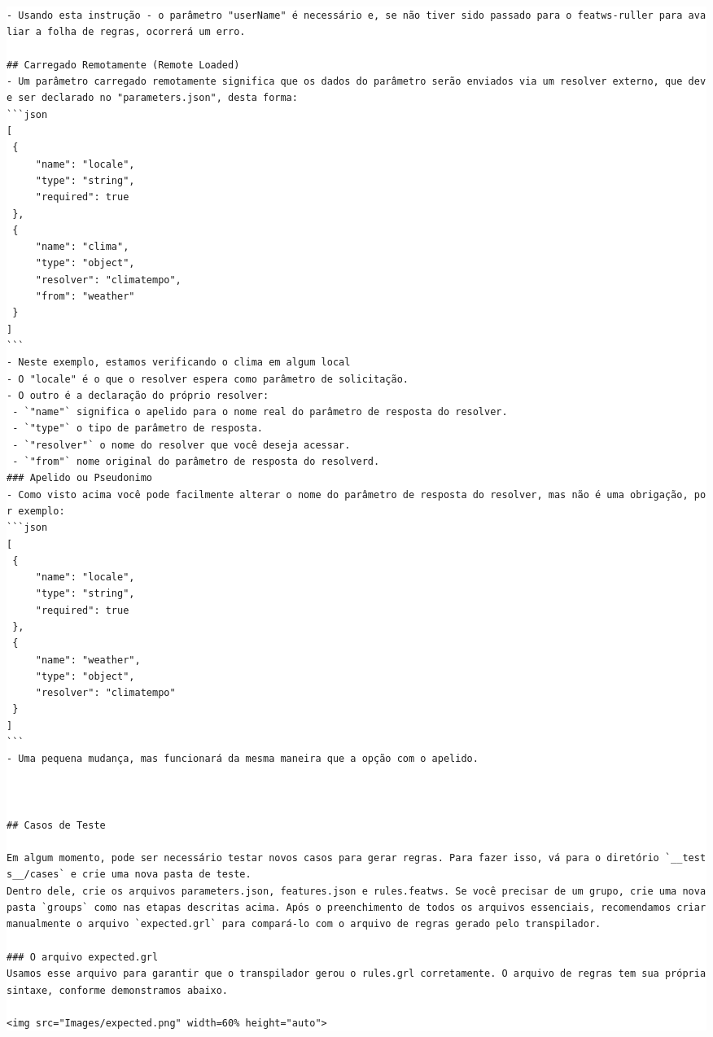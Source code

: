    ~~~
- Usando esta instrução - o parâmetro "userName" é necessário e, se não tiver sido passado para o featws-ruller para avaliar a folha de regras, ocorrerá um erro.

## Carregado Remotamente (Remote Loaded)
- Um parâmetro carregado remotamente significa que os dados do parâmetro serão enviados via um resolver externo, que deve ser declarado no "parameters.json", desta forma:
```json
[
    {
        "name": "locale",
        "type": "string",
        "required": true
    },
    {
        "name": "clima",
        "type": "object",
        "resolver": "climatempo",
        "from": "weather"
    }
]
```
- Neste exemplo, estamos verificando o clima em algum local
- O "locale" é o que o resolver espera como parâmetro de solicitação.
- O outro é a declaração do próprio resolver:
    - `"name"` significa o apelido para o nome real do parâmetro de resposta do resolver.
    - `"type"` o tipo de parâmetro de resposta.
    - `"resolver"` o nome do resolver que você deseja acessar.
    - `"from"` nome original do parâmetro de resposta do resolverd.
### Apelido ou Pseudonimo
- Como visto acima você pode facilmente alterar o nome do parâmetro de resposta do resolver, mas não é uma obrigação, por exemplo:
```json
[
    {
        "name": "locale",
        "type": "string",
        "required": true
    },
    {
        "name": "weather",
        "type": "object",
        "resolver": "climatempo"
    }
]
```
- Uma pequena mudança, mas funcionará da mesma maneira que a opção com o apelido.



## Casos de Teste

Em algum momento, pode ser necessário testar novos casos para gerar regras. Para fazer isso, vá para o diretório `__tests__/cases` e crie uma nova pasta de teste.
Dentro dele, crie os arquivos parameters.json, features.json e rules.featws. Se você precisar de um grupo, crie uma nova pasta `groups` como nas etapas descritas acima. Após o preenchimento de todos os arquivos essenciais, recomendamos criar manualmente o arquivo `expected.grl` para compará-lo com o arquivo de regras gerado pelo transpilador.

### O arquivo expected.grl
Usamos esse arquivo para garantir que o transpilador gerou o rules.grl corretamente. O arquivo de regras tem sua própria sintaxe, conforme demonstramos abaixo.

<img src="Images/expected.png" width=60% height="auto">

   ~~~